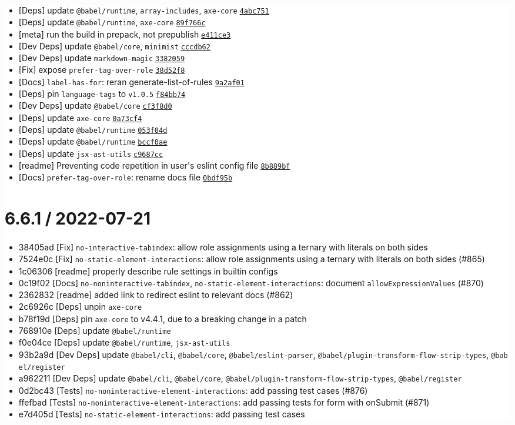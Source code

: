 - [Deps] update `@babel/runtime`, `array-includes`, `axe-core` [`4abc751`](https://github.com/jsx-eslint/eslint-plugin-jsx-a11y/commit/4abc751d87a8491219a9a3d2dacd80ea8adcb79b)
- [Deps] update `@babel/runtime`, `axe-core` [`89f766c`](https://github.com/jsx-eslint/eslint-plugin-jsx-a11y/commit/89f766cd40fd32ada2020856b251ad6e34a6f365)
- [meta] run the build in prepack, not prepublish [`e411ce3`](https://github.com/jsx-eslint/eslint-plugin-jsx-a11y/commit/e411ce35cfa58181d375544ba5204c35db83678c)
- [Dev Deps] update `@babel/core`, `minimist` [`cccdb62`](https://github.com/jsx-eslint/eslint-plugin-jsx-a11y/commit/cccdb625d6237538fb4443349870293e8df818eb)
- [Dev Deps] update `markdown-magic` [`3382059`](https://github.com/jsx-eslint/eslint-plugin-jsx-a11y/commit/3382059feb5367c79e049943772e3a6e27e77609)
- [Fix] expose `prefer-tag-over-role` [`38d52f8`](https://github.com/jsx-eslint/eslint-plugin-jsx-a11y/commit/38d52f856a18d444e6db7d16d373e0d18c5b287d)
- [Docs] `label-has-for`: reran generate-list-of-rules [`9a2af01`](https://github.com/jsx-eslint/eslint-plugin-jsx-a11y/commit/9a2af0172cefad7fdce869401b2df42536812152)
- [Deps] pin `language-tags` to `v1.0.5` [`f84bb74`](https://github.com/jsx-eslint/eslint-plugin-jsx-a11y/commit/f84bb746857cfbc075f8e7104b3a16dddb66be7c)
- [Dev Deps] update `@babel/core` [`cf3f8d0`](https://github.com/jsx-eslint/eslint-plugin-jsx-a11y/commit/cf3f8d0a6bde6dc5ad39a96a6ed1912c1ad80e89)
- [Deps] update `axe-core` [`0a73cf4`](https://github.com/jsx-eslint/eslint-plugin-jsx-a11y/commit/0a73cf4ad0adca0bef0a383a10a14597acef5713)
- [Deps] update `@babel/runtime` [`053f04d`](https://github.com/jsx-eslint/eslint-plugin-jsx-a11y/commit/053f04da8b60d259e4c92f214ffba07a14f3ec61)
- [Deps] update `@babel/runtime` [`bccf0ae`](https://github.com/jsx-eslint/eslint-plugin-jsx-a11y/commit/bccf0aeab8dd337c5f134f892a6d3588fbc29bdf)
- [Deps] update `jsx-ast-utils` [`c9687cc`](https://github.com/jsx-eslint/eslint-plugin-jsx-a11y/commit/c9687cc2a1b7f5f72c8181a9fd6a47f49c373240)
- [readme] Preventing code repetition in user's eslint config file [`8b889bf`](https://github.com/jsx-eslint/eslint-plugin-jsx-a11y/commit/8b889bff2731c9db6988c88c0d76bdbff17bd3c5)
- [Docs] `prefer-tag-over-role`: rename docs file [`0bdf95b`](https://github.com/jsx-eslint/eslint-plugin-jsx-a11y/commit/0bdf95b41cce32c8b7916367e7c8c663411d881c)



6.6.1 / 2022-07-21
==================
- 38405ad [Fix] `no-interactive-tabindex`: allow role assignments using a ternary with literals on both sides
- 7524e0c [Fix] `no-static-element-interactions`: allow role assignments using a ternary with literals on both sides (#865)
- 1c06306 [readme] properly describe rule settings in builtin configs
- 0c19f02 [Docs] `no-noninteractive-tabindex`, `no-static-element-interactions`: document `allowExpressionValues` (#870)
- 2362832 [readme] added link to redirect eslint to relevant docs (#862)
- 2c6926c [Deps] unpin `axe-core`
- b78f19d [Deps] pin `axe-core` to v4.4.1, due to a breaking change in a patch
- 768910e [Deps] update `@babel/runtime`
- f0e04ce [Deps] update `@babel/runtime`, `jsx-ast-utils`
- 93b2a9d [Dev Deps] update `@babel/cli`, `@babel/core`, `@babel/eslint-parser`, `@babel/plugin-transform-flow-strip-types`, `@babel/register`
- a962211 [Dev Deps] update `@babel/cli`, `@babel/core`, `@babel/plugin-transform-flow-strip-types`, `@babel/register`
- 0d2bc43 [Tests] `no-noninteractive-element-interactions`: add passing test cases (#876)
- ffefbad [Tests] `no-noninteractive-element-interactions`: add passing tests for form with onSubmit (#871)
- e7d405d [Tests] `no-static-element-interactions`: add passing test cases
